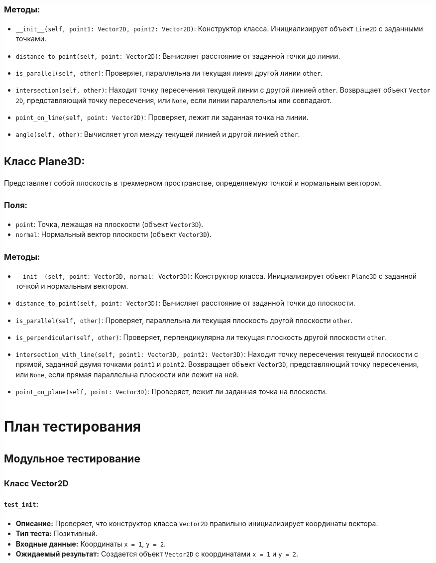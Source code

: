 ### Методы:

* `__init__(self, point1: Vector2D, point2: Vector2D)`: Конструктор класса.  Инициализирует объект `Line2D` с заданными точками.

* `distance_to_point(self, point: Vector2D)`: Вычисляет расстояние от заданной точки до линии.

* `is_parallel(self, other)`: Проверяет, параллельна ли текущая линия другой линии `other`.

* `intersection(self, other)`: Находит точку пересечения текущей линии с другой линией `other`. Возвращает объект `Vector2D`, представляющий точку пересечения, или `None`, если линии параллельны или совпадают.

* `point_on_line(self, point: Vector2D)`: Проверяет, лежит ли заданная точка на линии.

* `angle(self, other)`: Вычисляет угол между текущей линией и другой линией `other`.

## Класс Plane3D:

Представляет собой плоскость в трехмерном пространстве, определяемую точкой и нормальным вектором.

### Поля:

* `point`: Точка, лежащая на плоскости (объект `Vector3D`).
* `normal`: Нормальный вектор плоскости (объект `Vector3D`).

### Методы:

* `__init__(self, point: Vector3D, normal: Vector3D)`: Конструктор класса.  Инициализирует объект `Plane3D` с заданной точкой и нормальным вектором.

* `distance_to_point(self, point: Vector3D)`: Вычисляет расстояние от заданной точки до плоскости.

* `is_parallel(self, other)`: Проверяет, параллельна ли текущая плоскость другой плоскости `other`.

* `is_perpendicular(self, other)`: Проверяет, перпендикулярна ли текущая плоскость другой плоскости `other`.

* `intersection_with_line(self, point1: Vector3D, point2: Vector3D)`: Находит точку пересечения текущей плоскости с прямой, заданной двумя точками `point1` и `point2`. Возвращает объект `Vector3D`, представляющий точку пересечения, или `None`, если прямая параллельна плоскости или лежит на ней.

* `point_on_plane(self, point: Vector3D)`: Проверяет, лежит ли заданная точка на плоскости.

# План тестирования

## Модульное тестирование
### Класс Vector2D

#### `test_init`:
* **Описание:** Проверяет, что конструктор класса `Vector2D` правильно инициализирует координаты вектора.
* **Тип теста:** Позитивный.
* **Входные данные:** Координаты `x = 1`, `y = 2`.
* **Ожидаемый результат:** Создается объект `Vector2D` с координатами `x = 1` и `y = 2`.
